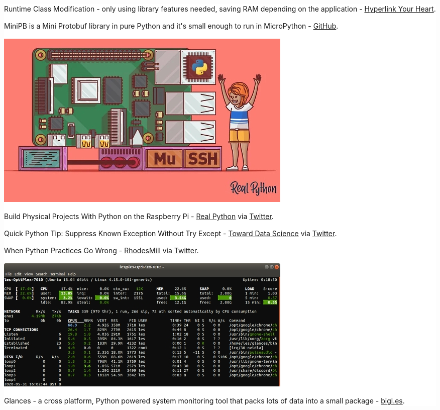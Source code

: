 Runtime Class Modification - only using library features needed, saving RAM depending on the application - [Hyperlink Your Heart](https://blog.hyperlinkyourheart.com/runtime-class-modification.html).

MiniPB is a Mini Protobuf library in pure Python and it's small enough to run in MicroPython - [GitHub](https://github.com/dogtopus/minipb).

[![Build Physical Projects With Python on the Raspberry Pi](../assets/20200609/20200609raspi.jpg)](https://twitter.com/realpython/status/1269713275383615489)

Build Physical Projects With Python on the Raspberry Pi - [Real Python](https://realpython.com/python-raspberry-pi/) via [Twitter](https://twitter.com/realpython/status/1269713275383615489).

Quick Python Tip: Suppress Known Exception Without Try Except - [Toward Data Science](https://towardsdatascience.com/quick-python-tip-suppress-known-exception-without-try-except-a93ec34d3704) via [Twitter](https://twitter.com/PythonHub/status/1267565388092620803).

When Python Practices Go Wrong - [RhodesMill](https://rhodesmill.org/brandon/slides/2019-11-codedive/) via [Twitter](https://twitter.com/realpython/status/1267864309314568197).

[![Glances](../assets/20200609/20200609glances.jpg)](https://bigl.es/tuesday-tooling-glances/)

Glances - a cross platform, Python powered system monitoring tool that packs lots of data into a small package - [bigl.es](https://bigl.es/tuesday-tooling-glances/).

